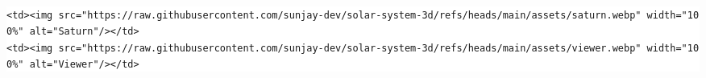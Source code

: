     <td><img src="https://raw.githubusercontent.com/sunjay-dev/solar-system-3d/refs/heads/main/assets/saturn.webp" width="100%" alt="Saturn"/></td>
    <td><img src="https://raw.githubusercontent.com/sunjay-dev/solar-system-3d/refs/heads/main/assets/viewer.webp" width="100%" alt="Viewer"/></td>
  </tr>
</table>